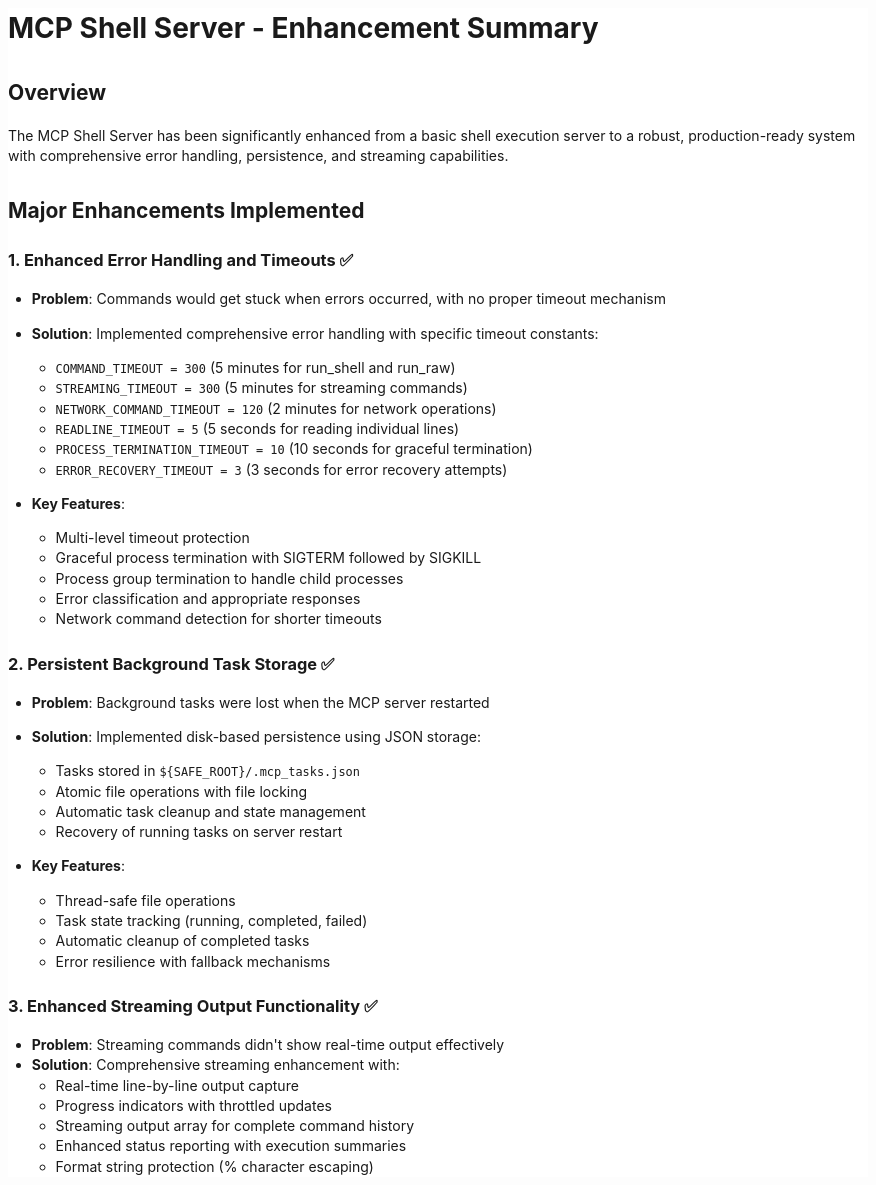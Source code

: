 # MCP Shell Server - Enhancement Summary

## Overview
The MCP Shell Server has been significantly enhanced from a basic shell execution server to a robust, production-ready system with comprehensive error handling, persistence, and streaming capabilities.

## Major Enhancements Implemented

### 1. Enhanced Error Handling and Timeouts ✅
- **Problem**: Commands would get stuck when errors occurred, with no proper timeout mechanism
- **Solution**: Implemented comprehensive error handling with specific timeout constants:
  - `COMMAND_TIMEOUT = 300` (5 minutes for run_shell and run_raw)
  - `STREAMING_TIMEOUT = 300` (5 minutes for streaming commands)
  - `NETWORK_COMMAND_TIMEOUT = 120` (2 minutes for network operations)
  - `READLINE_TIMEOUT = 5` (5 seconds for reading individual lines)
  - `PROCESS_TERMINATION_TIMEOUT = 10` (10 seconds for graceful termination)
  - `ERROR_RECOVERY_TIMEOUT = 3` (3 seconds for error recovery attempts)

- **Key Features**:
  - Multi-level timeout protection
  - Graceful process termination with SIGTERM followed by SIGKILL
  - Process group termination to handle child processes
  - Error classification and appropriate responses
  - Network command detection for shorter timeouts

### 2. Persistent Background Task Storage ✅
- **Problem**: Background tasks were lost when the MCP server restarted
- **Solution**: Implemented disk-based persistence using JSON storage:
  - Tasks stored in `${SAFE_ROOT}/.mcp_tasks.json`
  - Atomic file operations with file locking
  - Automatic task cleanup and state management
  - Recovery of running tasks on server restart

- **Key Features**:
  - Thread-safe file operations
  - Task state tracking (running, completed, failed)
  - Automatic cleanup of completed tasks
  - Error resilience with fallback mechanisms

### 3. Enhanced Streaming Output Functionality ✅
- **Problem**: Streaming commands didn't show real-time output effectively
- **Solution**: Comprehensive streaming enhancement with:
  - Real-time line-by-line output capture
  - Progress indicators with throttled updates
  - Streaming output array for complete command history
  - Enhanced status reporting with execution summaries
  - Format string protection (% character escaping)
